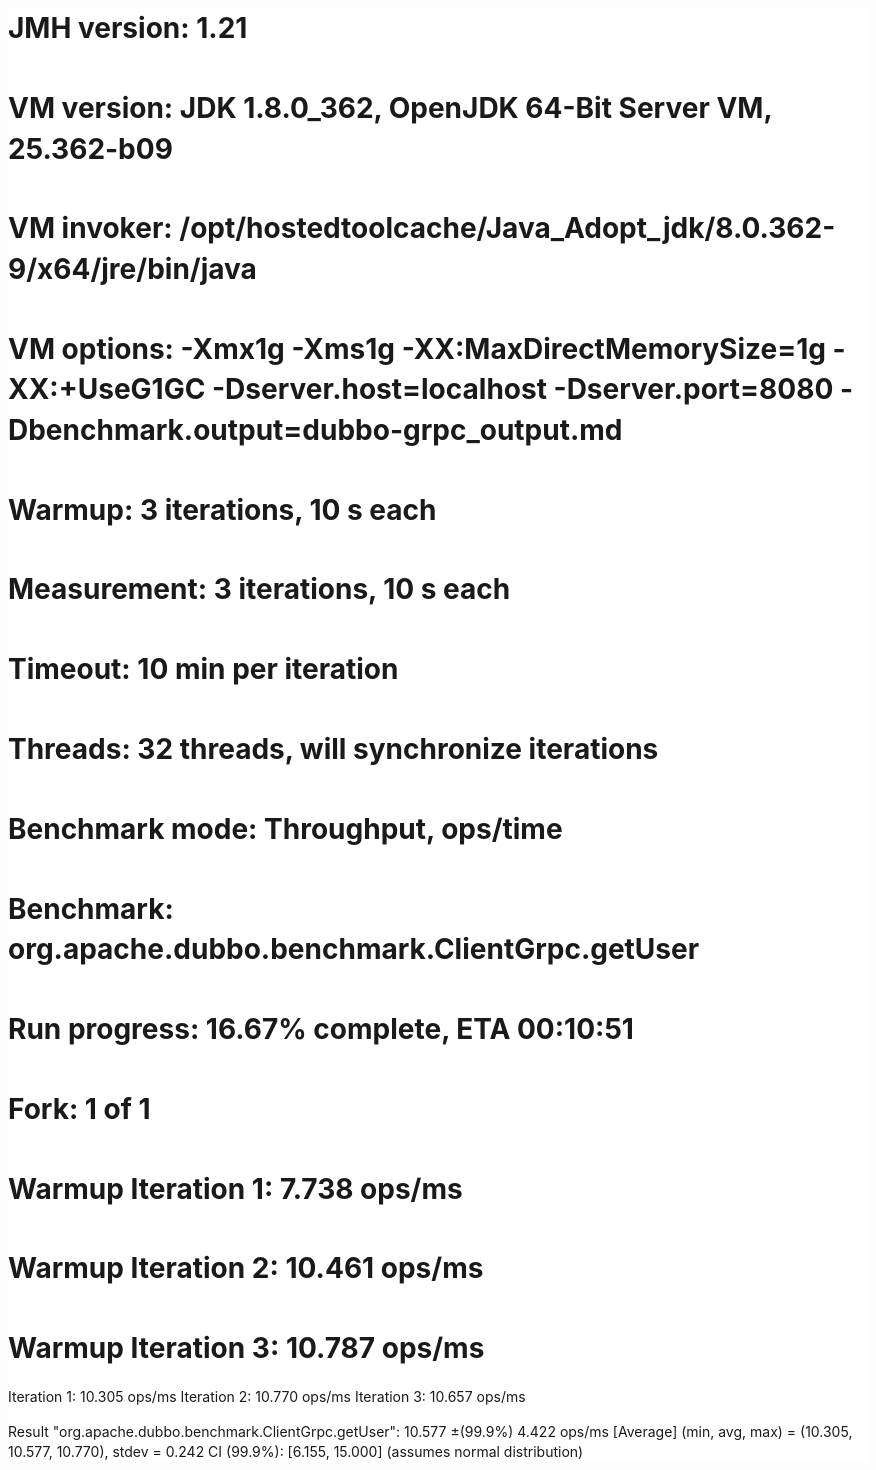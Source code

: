 
# JMH version: 1.21
# VM version: JDK 1.8.0_362, OpenJDK 64-Bit Server VM, 25.362-b09
# VM invoker: /opt/hostedtoolcache/Java_Adopt_jdk/8.0.362-9/x64/jre/bin/java
# VM options: -Xmx1g -Xms1g -XX:MaxDirectMemorySize=1g -XX:+UseG1GC -Dserver.host=localhost -Dserver.port=8080 -Dbenchmark.output=dubbo-grpc_output.md
# Warmup: 3 iterations, 10 s each
# Measurement: 3 iterations, 10 s each
# Timeout: 10 min per iteration
# Threads: 32 threads, will synchronize iterations
# Benchmark mode: Throughput, ops/time
# Benchmark: org.apache.dubbo.benchmark.ClientGrpc.getUser

# Run progress: 16.67% complete, ETA 00:10:51
# Fork: 1 of 1
# Warmup Iteration   1: 7.738 ops/ms
# Warmup Iteration   2: 10.461 ops/ms
# Warmup Iteration   3: 10.787 ops/ms
Iteration   1: 10.305 ops/ms
Iteration   2: 10.770 ops/ms
Iteration   3: 10.657 ops/ms


Result "org.apache.dubbo.benchmark.ClientGrpc.getUser":
  10.577 ±(99.9%) 4.422 ops/ms [Average]
  (min, avg, max) = (10.305, 10.577, 10.770), stdev = 0.242
  CI (99.9%): [6.155, 15.000] (assumes normal distribution)
